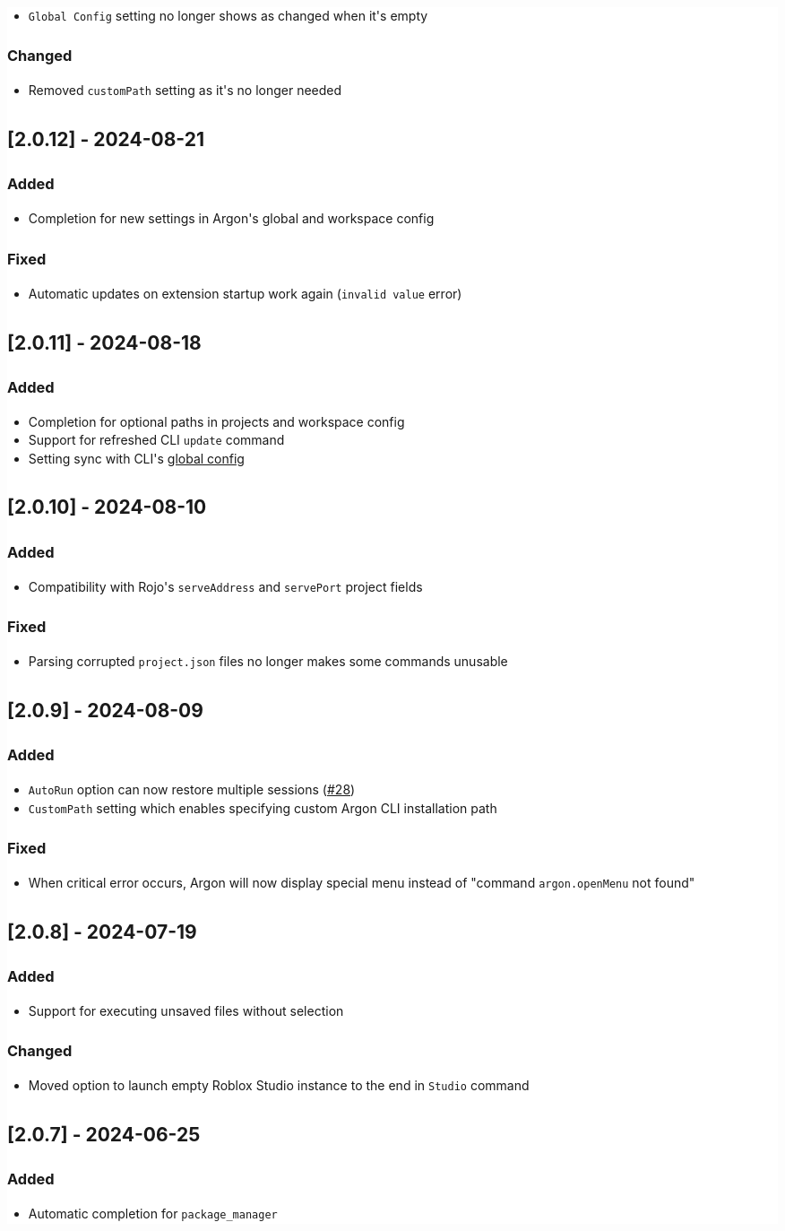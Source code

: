 - `Global Config` setting no longer shows as changed when it's empty

### Changed

- Removed `customPath` setting as it's no longer needed

## [2.0.12] - 2024-08-21

### Added

- Completion for new settings in Argon's global and workspace config

### Fixed

- Automatic updates on extension startup work again (`invalid value` error)

## [2.0.11] - 2024-08-18

### Added

- Completion for optional paths in projects and workspace config
- Support for refreshed CLI `update` command
- Setting sync with CLI's [global config](https://argon.wiki/docs/configuration#global-config)

## [2.0.10] - 2024-08-10

### Added

- Compatibility with Rojo's `serveAddress` and `servePort` project fields

### Fixed

- Parsing corrupted `project.json` files no longer makes some commands unusable

## [2.0.9] - 2024-08-09

### Added

- `AutoRun` option can now restore multiple sessions ([#28](https://github.com/LupaHQ/argon-vscode/pull/28))
- `CustomPath` setting which enables specifying custom Argon CLI installation path

### Fixed

- When critical error occurs, Argon will now display special menu instead of "command `argon.openMenu` not found"

## [2.0.8] - 2024-07-19

### Added

- Support for executing unsaved files without selection

### Changed

- Moved option to launch empty Roblox Studio instance to the end in `Studio` command

## [2.0.7] - 2024-06-25

### Added

- Automatic completion for `package_manager`


[unreleased]: https://github.com/LupaHQ/argon-vscode/compare/0.0.16...HEAD
[0.0.16]: https://github.com/LupaHQ/argon-vscode/compare/0.0.15...0.0.16
[0.0.15]: https://github.com/LupaHQ/argon-vscode/compare/0.0.14...0.0.15
[0.0.14]: https://github.com/LupaHQ/argon-vscode/compare/0.0.13...0.0.14
[0.0.13]: https://github.com/LupaHQ/argon-vscode/compare/0.0.12...0.0.13